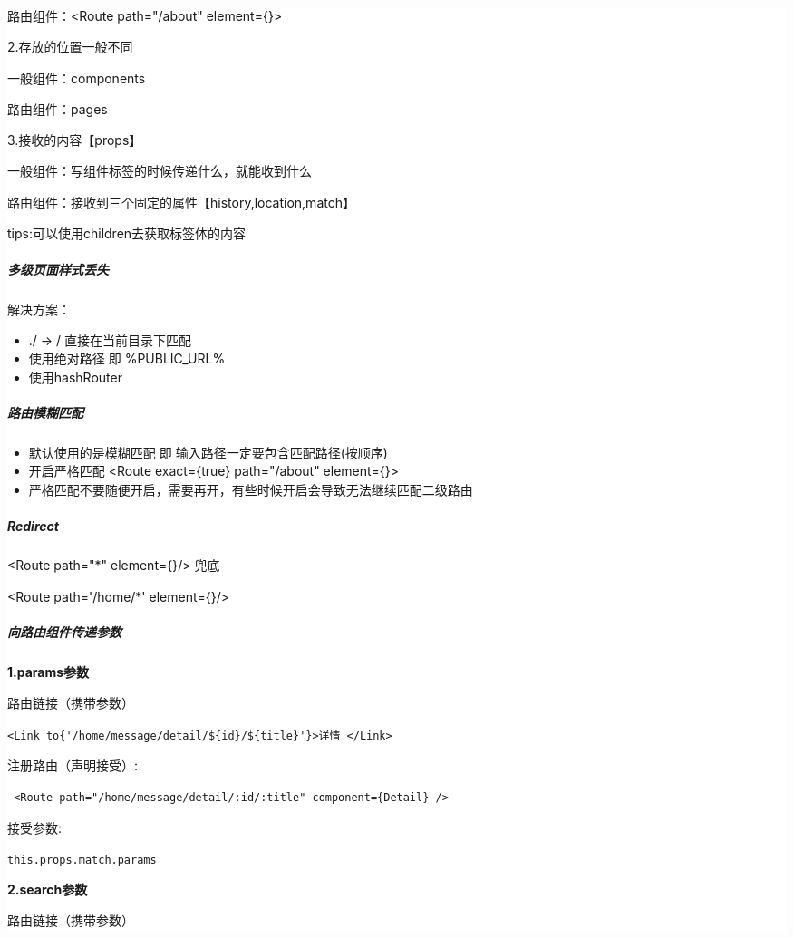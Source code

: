路由组件：<Route path="/about" element={<About/>}></Route>

2.存放的位置一般不同

一般组件：components

路由组件：pages

3.接收的内容【props】

一般组件：写组件标签的时候传递什么，就能收到什么

路由组件：接收到三个固定的属性【history,location,match】



tips:可以使用children去获取标签体的内容

##### 多级页面样式丢失

解决方案：

- ./   ->  / 直接在当前目录下匹配
- 使用绝对路径  即 %PUBLIC_URL%
- 使用hashRouter

##### 路由模糊匹配

- 默认使用的是模糊匹配 即 输入路径一定要包含匹配路径(按顺序)
- 开启严格匹配 <Route exact={true} path="/about" element={<About/>}></Route>
- 严格匹配不要随便开启，需要再开，有些时候开启会导致无法继续匹配二级路由

##### Redirect

<Route path="*" element={<Navigate to="/" />}/> 兜底

<Route path='/home/*' element={<Home/>}/>

##### 向路由组件传递参数

**1.params参数**

路由链接（携带参数）

```react
<Link to{'/home/message/detail/${id}/${title}'}>详情 </Link>
```

注册路由（声明接受）:

```react
 <Route path="/home/message/detail/:id/:title" component={Detail} />
```

接受参数:

```react
this.props.match.params
```

**2.search参数**

路由链接（携带参数）

